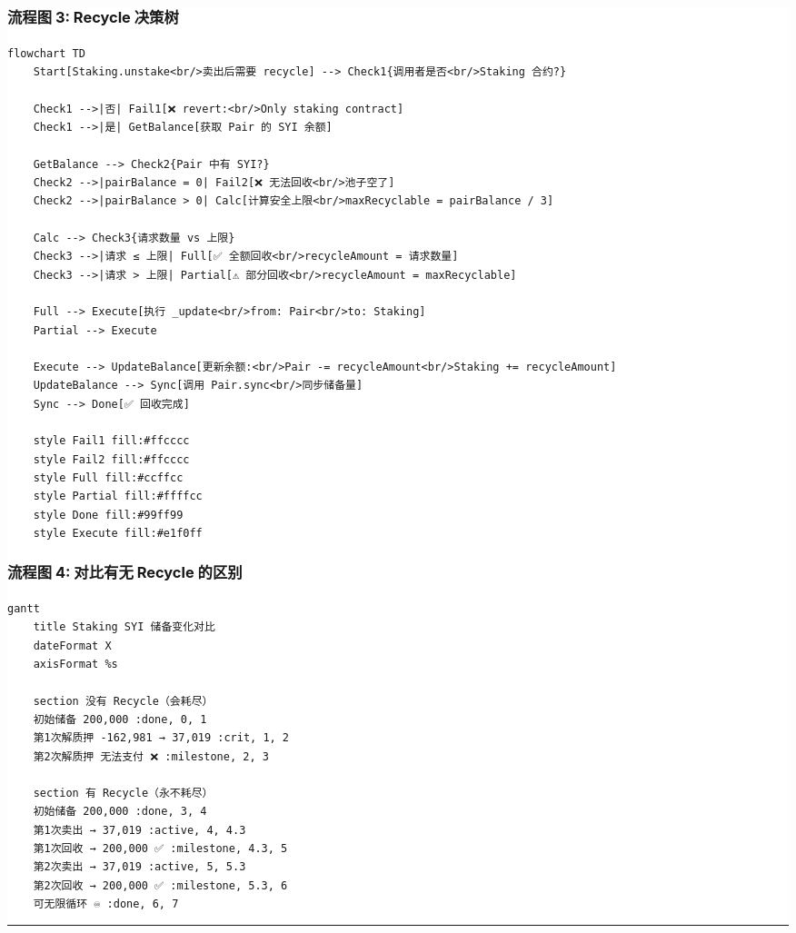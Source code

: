 ### 流程图 3: Recycle 决策树

```mermaid
flowchart TD
    Start[Staking.unstake<br/>卖出后需要 recycle] --> Check1{调用者是否<br/>Staking 合约?}

    Check1 -->|否| Fail1[❌ revert:<br/>Only staking contract]
    Check1 -->|是| GetBalance[获取 Pair 的 SYI 余额]

    GetBalance --> Check2{Pair 中有 SYI?}
    Check2 -->|pairBalance = 0| Fail2[❌ 无法回收<br/>池子空了]
    Check2 -->|pairBalance > 0| Calc[计算安全上限<br/>maxRecyclable = pairBalance / 3]

    Calc --> Check3{请求数量 vs 上限}
    Check3 -->|请求 ≤ 上限| Full[✅ 全额回收<br/>recycleAmount = 请求数量]
    Check3 -->|请求 > 上限| Partial[⚠️ 部分回收<br/>recycleAmount = maxRecyclable]

    Full --> Execute[执行 _update<br/>from: Pair<br/>to: Staking]
    Partial --> Execute

    Execute --> UpdateBalance[更新余额:<br/>Pair -= recycleAmount<br/>Staking += recycleAmount]
    UpdateBalance --> Sync[调用 Pair.sync<br/>同步储备量]
    Sync --> Done[✅ 回收完成]

    style Fail1 fill:#ffcccc
    style Fail2 fill:#ffcccc
    style Full fill:#ccffcc
    style Partial fill:#ffffcc
    style Done fill:#99ff99
    style Execute fill:#e1f0ff
```

### 流程图 4: 对比有无 Recycle 的区别

```mermaid
gantt
    title Staking SYI 储备变化对比
    dateFormat X
    axisFormat %s

    section 没有 Recycle（会耗尽）
    初始储备 200,000 :done, 0, 1
    第1次解质押 -162,981 → 37,019 :crit, 1, 2
    第2次解质押 无法支付 ❌ :milestone, 2, 3

    section 有 Recycle（永不耗尽）
    初始储备 200,000 :done, 3, 4
    第1次卖出 → 37,019 :active, 4, 4.3
    第1次回收 → 200,000 ✅ :milestone, 4.3, 5
    第2次卖出 → 37,019 :active, 5, 5.3
    第2次回收 → 200,000 ✅ :milestone, 5.3, 6
    可无限循环 ♾️ :done, 6, 7
```

---